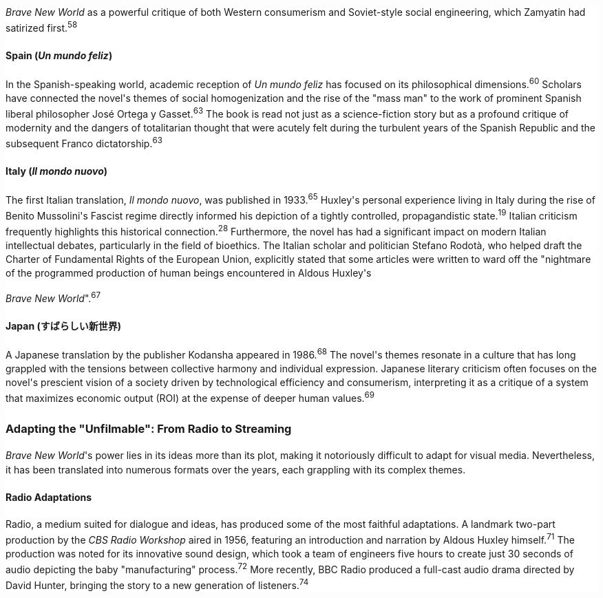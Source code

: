 *Brave New World* as a powerful critique of both Western consumerism and
Soviet-style social engineering, which Zamyatin had satirized
first.<sup>58</sup>

#### Spain (***Un mundo feliz***)

In the Spanish-speaking world, academic reception of *Un mundo feliz*
has focused on its philosophical dimensions.<sup>60</sup> Scholars have
connected the novel's themes of social homogenization and the rise of
the "mass man" to the work of prominent Spanish liberal philosopher José
Ortega y Gasset.<sup>63</sup> The book is read not just as a
science-fiction story but as a profound critique of modernity and the
dangers of totalitarian thought that were acutely felt during the
turbulent years of the Spanish Republic and the subsequent Franco
dictatorship.<sup>63</sup>

#### Italy (***Il mondo nuovo***)

The first Italian translation, *Il mondo nuovo*, was published in
1933.<sup>65</sup> Huxley's personal experience living in Italy during
the rise of Benito Mussolini's Fascist regime directly informed his
depiction of a tightly controlled, propagandistic state.<sup>19</sup>
Italian criticism frequently highlights this historical
connection.<sup>28</sup> Furthermore, the novel has had a significant
impact on modern Italian intellectual debates, particularly in the field
of bioethics. The Italian scholar and politician Stefano Rodotà, who
helped draft the Charter of Fundamental Rights of the European Union,
explicitly stated that some articles were written to ward off the
"nightmare of the programmed production of human beings encountered in
Aldous Huxley's

*Brave New World*".<sup>67</sup>

#### Japan (すばらしい新世界)

A Japanese translation by the publisher Kodansha appeared in
1986.<sup>68</sup> The novel's themes resonate in a culture that has
long grappled with the tensions between collective harmony and
individual expression. Japanese literary criticism often focuses on the
novel's prescient vision of a society driven by technological efficiency
and consumerism, interpreting it as a critique of a system that
maximizes economic output (ROI) at the expense of deeper human
values.<sup>69</sup>

### Adapting the "Unfilmable": From Radio to Streaming

*Brave New World*'s power lies in its ideas more than its plot, making
it notoriously difficult to adapt for visual media. Nevertheless, it has
been translated into numerous formats over the years, each grappling
with its complex themes.

#### Radio Adaptations

Radio, a medium suited for dialogue and ideas, has produced some of the
most faithful adaptations. A landmark two-part production by the *CBS
Radio Workshop* aired in 1956, featuring an introduction and narration
by Aldous Huxley himself.<sup>71</sup> The production was noted for its
innovative sound design, which took a team of engineers five hours to
create just 30 seconds of audio depicting the baby "manufacturing"
process.<sup>72</sup> More recently, BBC Radio produced a full-cast
audio drama directed by David Hunter, bringing the story to a new
generation of listeners.<sup>74</sup>
